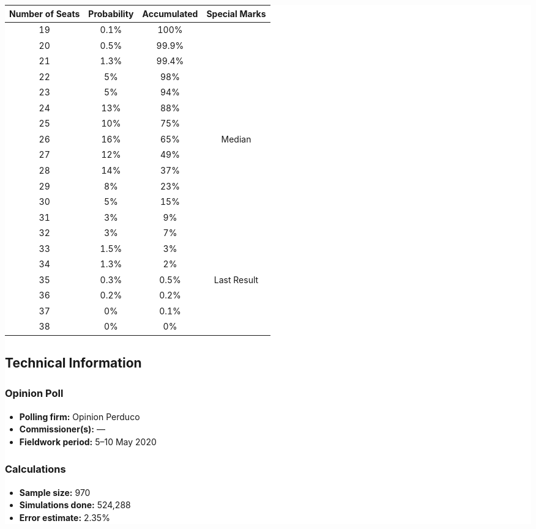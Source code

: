 | Number of Seats | Probability | Accumulated | Special Marks |
|:---------------:|:-----------:|:-----------:|:-------------:|
| 19 | 0.1% | 100% |  |
| 20 | 0.5% | 99.9% |  |
| 21 | 1.3% | 99.4% |  |
| 22 | 5% | 98% |  |
| 23 | 5% | 94% |  |
| 24 | 13% | 88% |  |
| 25 | 10% | 75% |  |
| 26 | 16% | 65% | Median |
| 27 | 12% | 49% |  |
| 28 | 14% | 37% |  |
| 29 | 8% | 23% |  |
| 30 | 5% | 15% |  |
| 31 | 3% | 9% |  |
| 32 | 3% | 7% |  |
| 33 | 1.5% | 3% |  |
| 34 | 1.3% | 2% |  |
| 35 | 0.3% | 0.5% | Last Result |
| 36 | 0.2% | 0.2% |  |
| 37 | 0% | 0.1% |  |
| 38 | 0% | 0% |  |


## Technical Information

### Opinion Poll

+ **Polling firm:** Opinion Perduco
+ **Commissioner(s):** —
+ **Fieldwork period:** 5–10 May 2020

### Calculations

+ **Sample size:** 970
+ **Simulations done:** 524,288
+ **Error estimate:** 2.35%

